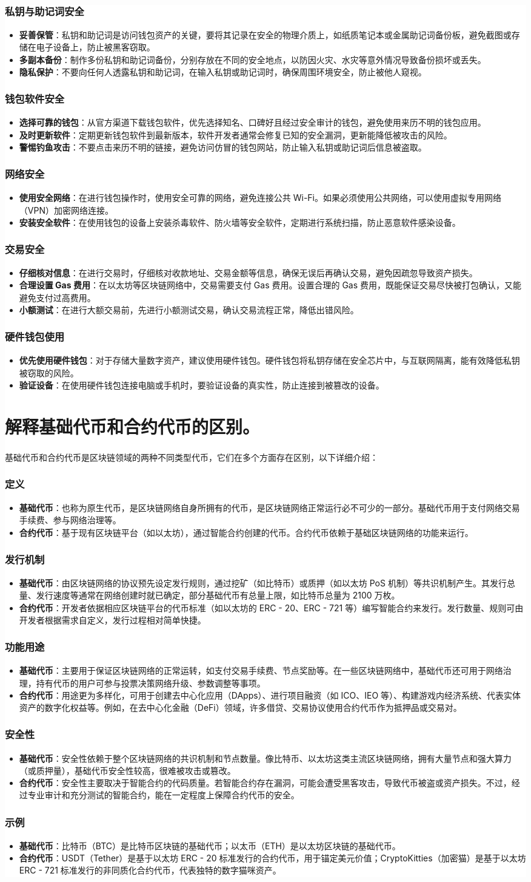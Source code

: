### 私钥与助记词安全
- **妥善保管**：私钥和助记词是访问钱包资产的关键，要将其记录在安全的物理介质上，如纸质笔记本或金属助记词备份板，避免截图或存储在电子设备上，防止被黑客窃取。
- **多副本备份**：制作多份私钥和助记词备份，分别存放在不同的安全地点，以防因火灾、水灾等意外情况导致备份损坏或丢失。
- **隐私保护**：不要向任何人透露私钥和助记词，在输入私钥或助记词时，确保周围环境安全，防止被他人窥视。

### 钱包软件安全
- **选择可靠的钱包**：从官方渠道下载钱包软件，优先选择知名、口碑好且经过安全审计的钱包，避免使用来历不明的钱包应用。
- **及时更新软件**：定期更新钱包软件到最新版本，软件开发者通常会修复已知的安全漏洞，更新能降低被攻击的风险。
- **警惕钓鱼攻击**：不要点击来历不明的链接，避免访问仿冒的钱包网站，防止输入私钥或助记词后信息被盗取。

### 网络安全
- **使用安全网络**：在进行钱包操作时，使用安全可靠的网络，避免连接公共 Wi-Fi。如果必须使用公共网络，可以使用虚拟专用网络（VPN）加密网络连接。
- **安装安全软件**：在使用钱包的设备上安装杀毒软件、防火墙等安全软件，定期进行系统扫描，防止恶意软件感染设备。

### 交易安全
- **仔细核对信息**：在进行交易时，仔细核对收款地址、交易金额等信息，确保无误后再确认交易，避免因疏忽导致资产损失。
- **合理设置 Gas 费用**：在以太坊等区块链网络中，交易需要支付 Gas 费用。设置合理的 Gas 费用，既能保证交易尽快被打包确认，又能避免支付过高费用。
- **小额测试**：在进行大额交易前，先进行小额测试交易，确认交易流程正常，降低出错风险。

### 硬件钱包使用
- **优先使用硬件钱包**：对于存储大量数字资产，建议使用硬件钱包。硬件钱包将私钥存储在安全芯片中，与互联网隔离，能有效降低私钥被窃取的风险。
- **验证设备**：在使用硬件钱包连接电脑或手机时，要验证设备的真实性，防止连接到被篡改的设备。

# 解释基础代币和合约代币的区别。
基础代币和合约代币是区块链领域的两种不同类型代币，它们在多个方面存在区别，以下详细介绍：

### 定义
- **基础代币**：也称为原生代币，是区块链网络自身所拥有的代币，是区块链网络正常运行必不可少的一部分。基础代币用于支付网络交易手续费、参与网络治理等。
- **合约代币**：基于现有区块链平台（如以太坊），通过智能合约创建的代币。合约代币依赖于基础区块链网络的功能来运行。

### 发行机制
- **基础代币**：由区块链网络的协议预先设定发行规则，通过挖矿（如比特币）或质押（如以太坊 PoS 机制）等共识机制产生。其发行总量、发行速度等通常在网络创建时就已确定，部分基础代币有总量上限，如比特币总量为 2100 万枚。
- **合约代币**：开发者依据相应区块链平台的代币标准（如以太坊的 ERC - 20、ERC - 721 等）编写智能合约来发行。发行数量、规则可由开发者根据需求自定义，发行过程相对简单快捷。

### 功能用途
- **基础代币**：主要用于保证区块链网络的正常运转，如支付交易手续费、节点奖励等。在一些区块链网络中，基础代币还可用于网络治理，持有代币的用户可参与投票决策网络升级、参数调整等事项。
- **合约代币**：用途更为多样化，可用于创建去中心化应用（DApps）、进行项目融资（如 ICO、IEO 等）、构建游戏内经济系统、代表实体资产的数字化权益等。例如，在去中心化金融（DeFi）领域，许多借贷、交易协议使用合约代币作为抵押品或交易对。

### 安全性
- **基础代币**：安全性依赖于整个区块链网络的共识机制和节点数量。像比特币、以太坊这类主流区块链网络，拥有大量节点和强大算力（或质押量），基础代币安全性较高，很难被攻击或篡改。
- **合约代币**：安全性主要取决于智能合约的代码质量。若智能合约存在漏洞，可能会遭受黑客攻击，导致代币被盗或资产损失。不过，经过专业审计和充分测试的智能合约，能在一定程度上保障合约代币的安全。

### 示例
- **基础代币**：比特币（BTC）是比特币区块链的基础代币；以太币（ETH）是以太坊区块链的基础代币。
- **合约代币**：USDT（Tether）是基于以太坊 ERC - 20 标准发行的合约代币，用于锚定美元价值；CryptoKitties（加密猫）是基于以太坊 ERC - 721 标准发行的非同质化合约代币，代表独特的数字猫咪资产。
